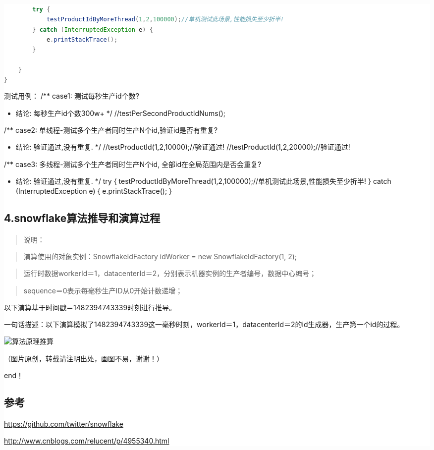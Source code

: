 ```java
        try {
            testProductIdByMoreThread(1,2,100000);//单机测试此场景,性能损失至少折半!
        } catch (InterruptedException e) {
            e.printStackTrace();
        }
 
    }
}
```



测试用例：
/** case1: 测试每秒生产id个数?

- 结论: 每秒生产id个数300w+ */
  //testPerSecondProductIdNums();

/** case2: 单线程-测试多个生产者同时生产N个id,验证id是否有重复?

- 结论: 验证通过,没有重复. */
  //testProductId(1,2,10000);//验证通过!
  //testProductId(1,2,20000);//验证通过!

/** case3: 多线程-测试多个生产者同时生产N个id, 全部id在全局范围内是否会重复?

- 结论: 验证通过,没有重复. */
  try {
   testProductIdByMoreThread(1,2,100000);//单机测试此场景,性能损失至少折半!
  } catch (InterruptedException e) {
   e.printStackTrace();
  }


## 4.snowflake算法推导和演算过程

> 说明：

>  演算使用的对象实例：SnowflakeIdFactory idWorker = new SnowflakeIdFactory(1, 2);

>  运行时数据workerId＝1，datacenterId＝2，分别表示机器实例的生产者编号，数据中心编号；

>  sequence＝0表示每毫秒生产ID从0开始计数递增；

以下演算基于时间戳＝1482394743339时刻进行推导。



一句话描述：以下演算模拟了1482394743339这一毫秒时刻，workerId＝1，datacenterId＝2的id生成器，生产第一个id的过程。

![算法原理推算](/img/snowflake.png)

（图片原创，转载请注明出处，画图不易，谢谢！）



end！

## 参考
https://github.com/twitter/snowflake

http://www.cnblogs.com/relucent/p/4955340.html 